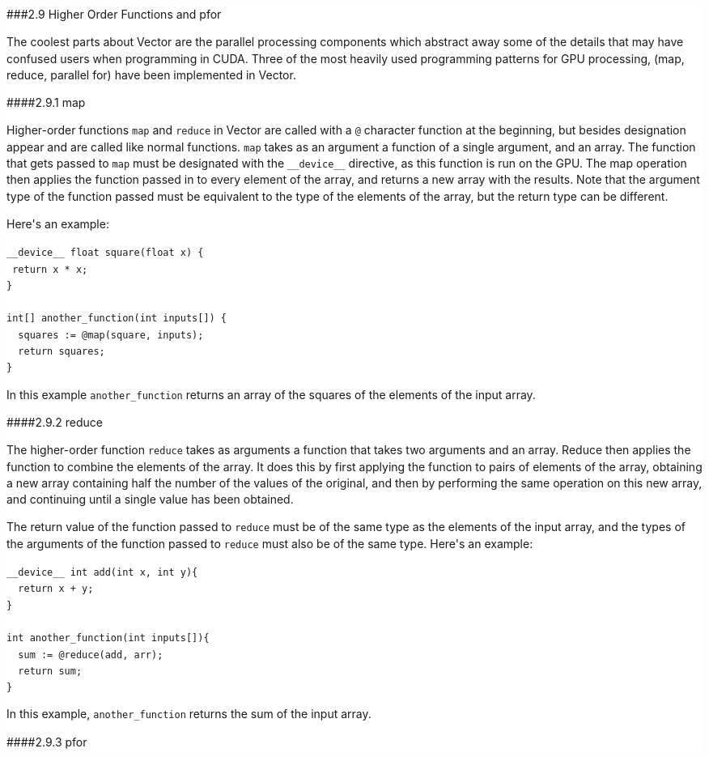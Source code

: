 ###2.9 Higher Order Functions and pfor

The coolest parts about Vector are the parallel processing components which abstract away some of the details that may have confused users when programming in CUDA. Three of the most heavily used programming patterns for GPU processing, (map, reduce, parallel for) have been implemented in Vector.

####2.9.1 map

Higher-order functions `map` and `reduce` in Vector are called with a `@` character
function at the beginning, but besides designation appear and are called like normal
functions.  `map` takes as an argument a function of a single
argument, and an array.  The function that gets passed to `map` must be designated
with the `__device__` directive, as this function is run on the GPU.  The map
operation then applies the function passed in to every element of the array,
and returns a new array with the results.  Note that the argument type of the function
passed must be equivalent to the type of the elements of the array, but the
return type can be different.

Here's an example:

    __device__ float square(float x) {
     return x * x;
    }

    int[] another_function(int inputs[]) {
      squares := @map(square, inputs);
      return squares;
    }

In this example `another_function` returns an array of the squares of
the elements of the input array.

####2.9.2 reduce

The higher-order function `reduce` takes as arguments a function that takes
two arguments and an array.  Reduce then applies the function to combine the elements
of the array.  It does this by first applying the function to pairs of elements
of the array, obtaining a new array containing half the number of the values of the original,
and then by performing the same operation on this new array, and continuing
until a single value has been obtained.

The return value of the function passed to `reduce` must be of the same type
as the elements of the input array, and the types of the arguments of the function
passed to `reduce` must also be of the same type.  Here's an example:

    __device__ int add(int x, int y){
      return x + y;
    }

    int another_function(int inputs[]){
      sum := @reduce(add, arr);
      return sum;
    }

In this example, `another_function` returns the sum of the input array.

####2.9.3 pfor
